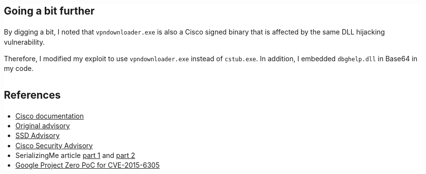 ## Going a bit further
By digging a bit, I noted that `vpndownloader.exe` is also a Cisco signed binary that is affected by the same DLL hijacking vulnerability.

Therefore, I modified my exploit to use `vpndownloader.exe` instead of `cstub.exe`. In addition, I embedded `dbghelp.dll` in Base64 in my  code.


## References

- [Cisco documentation](https://www.cisco.com/c/en/us/td/docs/security/vpn_client/anyconnect/anyconnect40/administration/guide/b_AnyConnect_Administrator_Guide_4-0/deploy-anyconnect.html#ID-1425-0000044e)
- [Original advisory](https://www.securify.nl/advisory/SFY20200419/cisco-anyconnect-elevation-of-privileges-due-to-insecure-handling-of-path-names.html)
- [SSD Advisory](https://ssd-disclosure.com/ssd-advisory-cisco-anyconnect-privilege-elevation-through-path-traversal/)
- [Cisco Security Advisory](https://tools.cisco.com/security/center/content/CiscoSecurityAdvisory/cisco-sa-ac-win-path-traverse-qO4HWBsj)
- SerializingMe article [part 1](https://www.serializing.me/2016/12/14/anyconnect-elevation-of-privileges-part-1/) and [part 2](https://www.serializing.me/2016/12/20/anyconnect-elevation-of-privileges-part-2/)
- [Google Project Zero PoC for CVE-2015-6305](https://bugs.chromium.org/p/project-zero/issues/detail?id=460)
